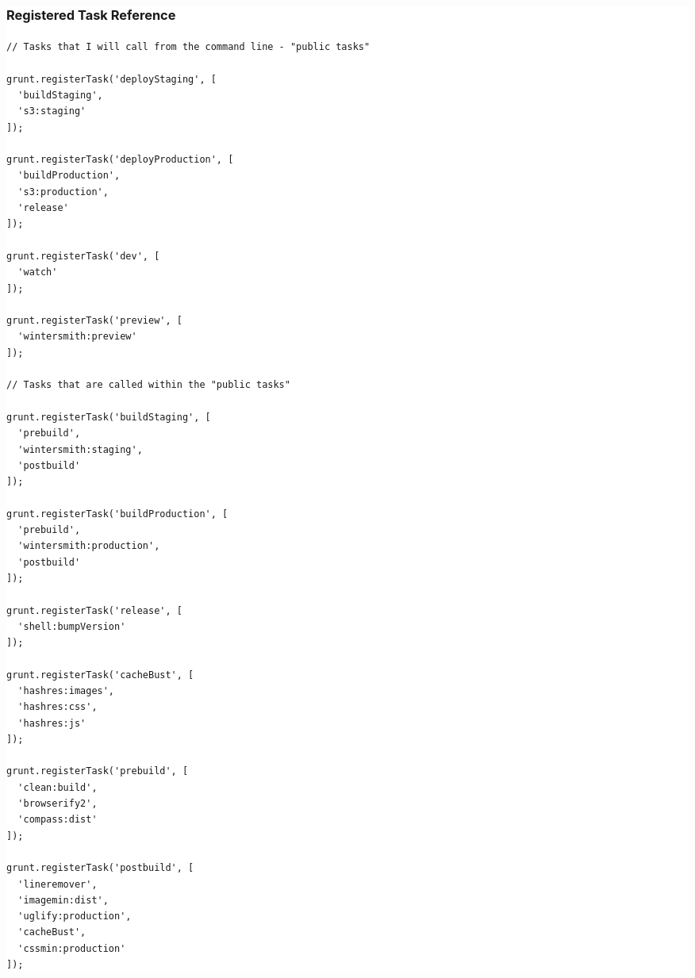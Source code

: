 <a name="registeredTasks"></a>
### Registered Task Reference

```
// Tasks that I will call from the command line - "public tasks"

grunt.registerTask('deployStaging', [
  'buildStaging',
  's3:staging'
]);

grunt.registerTask('deployProduction', [
  'buildProduction',
  's3:production',
  'release'
]);

grunt.registerTask('dev', [
  'watch'
]);

grunt.registerTask('preview', [
  'wintersmith:preview'
]);

// Tasks that are called within the "public tasks" 

grunt.registerTask('buildStaging', [
  'prebuild',
  'wintersmith:staging',
  'postbuild'
]);

grunt.registerTask('buildProduction', [
  'prebuild',
  'wintersmith:production',
  'postbuild'
]);

grunt.registerTask('release', [
  'shell:bumpVersion'
]); 

grunt.registerTask('cacheBust', [
  'hashres:images',
  'hashres:css',
  'hashres:js'
]);

grunt.registerTask('prebuild', [
  'clean:build',
  'browserify2',
  'compass:dist'
]);

grunt.registerTask('postbuild', [
  'lineremover',
  'imagemin:dist',
  'uglify:production',
  'cacheBust',
  'cssmin:production'
]);
```
